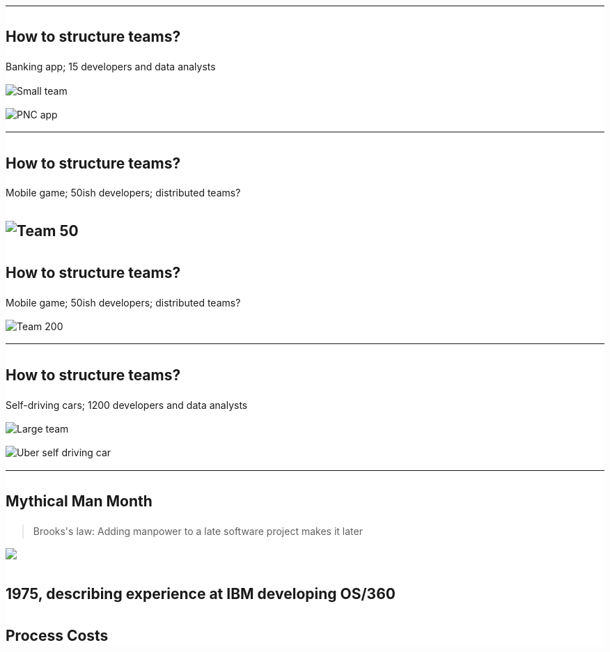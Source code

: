 
----
## How to structure teams?

Banking app; 15 developers and data analysts


![Small team](team15.jpg)

![PNC app](pnc.jpg)


----
## How to structure teams?

Mobile game; 
50ish developers;
distributed teams?

![Team 50](team50.jpg)
----
## How to structure teams?

Mobile game; 
50ish developers;
distributed teams?

![Team 200](team200.png)

----
## How to structure teams?

Self-driving cars; 1200 developers and data analysts


![Large team](team1200.jpg)

![Uber self driving car](uber.png)



----
## Mythical Man Month

> Brooks's law: Adding manpower to a late software project makes it later

![](mmmbook.jpg)

1975, describing experience at 
IBM developing OS/360
----
## Process Costs

